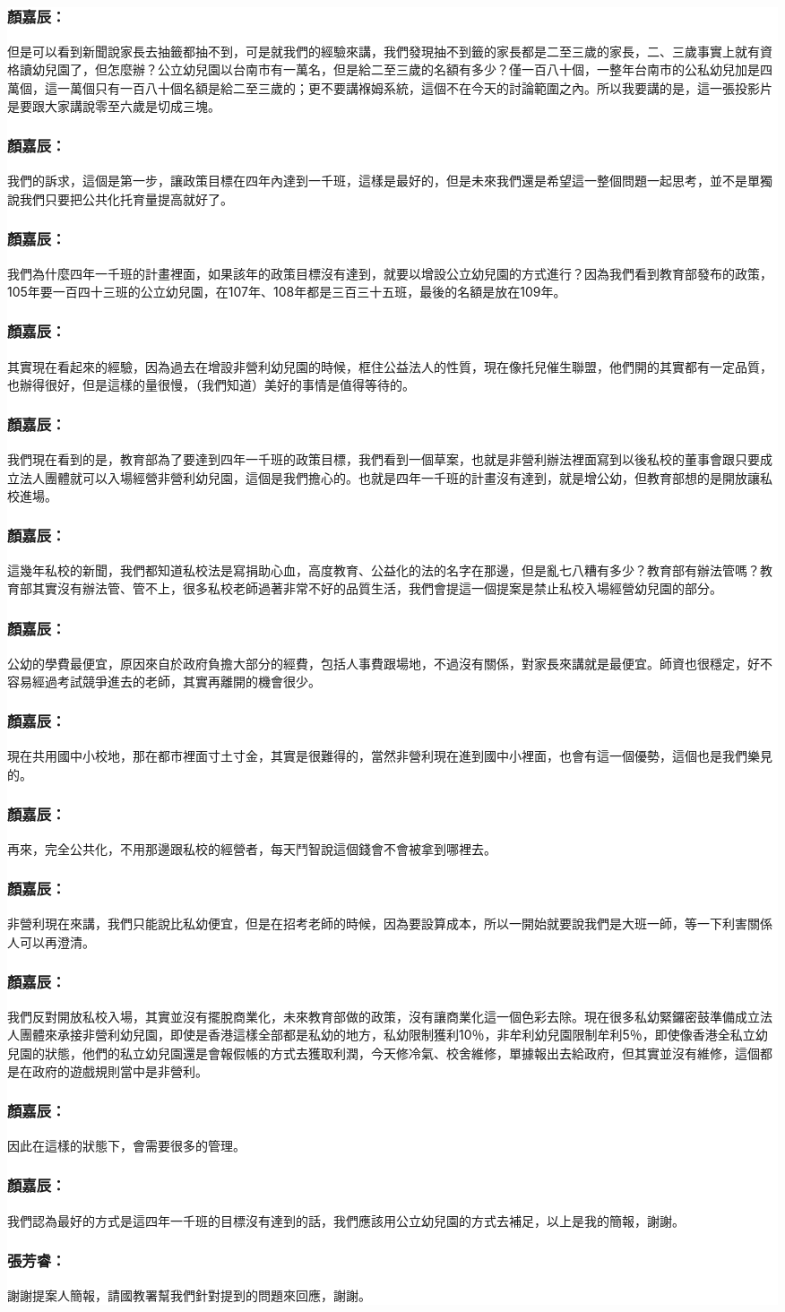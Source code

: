### 顏嘉辰：
但是可以看到新聞說家長去抽籤都抽不到，可是就我們的經驗來講，我們發現抽不到籤的家長都是二至三歲的家長，二、三歲事實上就有資格讀幼兒園了，但怎麼辦？公立幼兒園以台南市有一萬名，但是給二至三歲的名額有多少？僅一百八十個，一整年台南市的公私幼兒加是四萬個，這一萬個只有一百八十個名額是給二至三歲的；更不要講褓姆系統，這個不在今天的討論範圍之內。所以我要講的是，這一張投影片是要跟大家講說零至六歲是切成三塊。

### 顏嘉辰：
我們的訴求，這個是第一步，讓政策目標在四年內達到一千班，這樣是最好的，但是未來我們還是希望這一整個問題一起思考，並不是單獨說我們只要把公共化托育量提高就好了。

### 顏嘉辰：
我們為什麼四年一千班的計畫裡面，如果該年的政策目標沒有達到，就要以增設公立幼兒園的方式進行？因為我們看到教育部發布的政策，105年要一百四十三班的公立幼兒園，在107年、108年都是三百三十五班，最後的名額是放在109年。

### 顏嘉辰：
其實現在看起來的經驗，因為過去在增設非營利幼兒園的時候，框住公益法人的性質，現在像托兒催生聯盟，他們開的其實都有一定品質，也辦得很好，但是這樣的量很慢，（我們知道）美好的事情是值得等待的。

### 顏嘉辰：
我們現在看到的是，教育部為了要達到四年一千班的政策目標，我們看到一個草案，也就是非營利辦法裡面寫到以後私校的董事會跟只要成立法人團體就可以入場經營非營利幼兒園，這個是我們擔心的。也就是四年一千班的計畫沒有達到，就是增公幼，但教育部想的是開放讓私校進場。

### 顏嘉辰：
這幾年私校的新聞，我們都知道私校法是寫捐助心血，高度教育、公益化的法的名字在那邊，但是亂七八糟有多少？教育部有辦法管嗎？教育部其實沒有辦法管、管不上，很多私校老師過著非常不好的品質生活，我們會提這一個提案是禁止私校入場經營幼兒園的部分。

### 顏嘉辰：
公幼的學費最便宜，原因來自於政府負擔大部分的經費，包括人事費跟場地，不過沒有關係，對家長來講就是最便宜。師資也很穩定，好不容易經過考試競爭進去的老師，其實再離開的機會很少。

### 顏嘉辰：
現在共用國中小校地，那在都市裡面寸土寸金，其實是很難得的，當然非營利現在進到國中小裡面，也會有這一個優勢，這個也是我們樂見的。

### 顏嘉辰：
再來，完全公共化，不用那邊跟私校的經營者，每天鬥智說這個錢會不會被拿到哪裡去。

### 顏嘉辰：
非營利現在來講，我們只能說比私幼便宜，但是在招考老師的時候，因為要設算成本，所以一開始就要說我們是大班一師，等一下利害關係人可以再澄清。

### 顏嘉辰：
我們反對開放私校入場，其實並沒有擺脫商業化，未來教育部做的政策，沒有讓商業化這一個色彩去除。現在很多私幼緊鑼密鼓準備成立法人團體來承接非營利幼兒園，即使是香港這樣全部都是私幼的地方，私幼限制獲利10％，非牟利幼兒園限制牟利5％，即使像香港全私立幼兒園的狀態，他們的私立幼兒園還是會報假帳的方式去獲取利潤，今天修冷氣、校舍維修，單據報出去給政府，但其實並沒有維修，這個都是在政府的遊戲規則當中是非營利。

### 顏嘉辰：
因此在這樣的狀態下，會需要很多的管理。

### 顏嘉辰：
我們認為最好的方式是這四年一千班的目標沒有達到的話，我們應該用公立幼兒園的方式去補足，以上是我的簡報，謝謝。

### 張芳睿：
謝謝提案人簡報，請國教署幫我們針對提到的問題來回應，謝謝。
